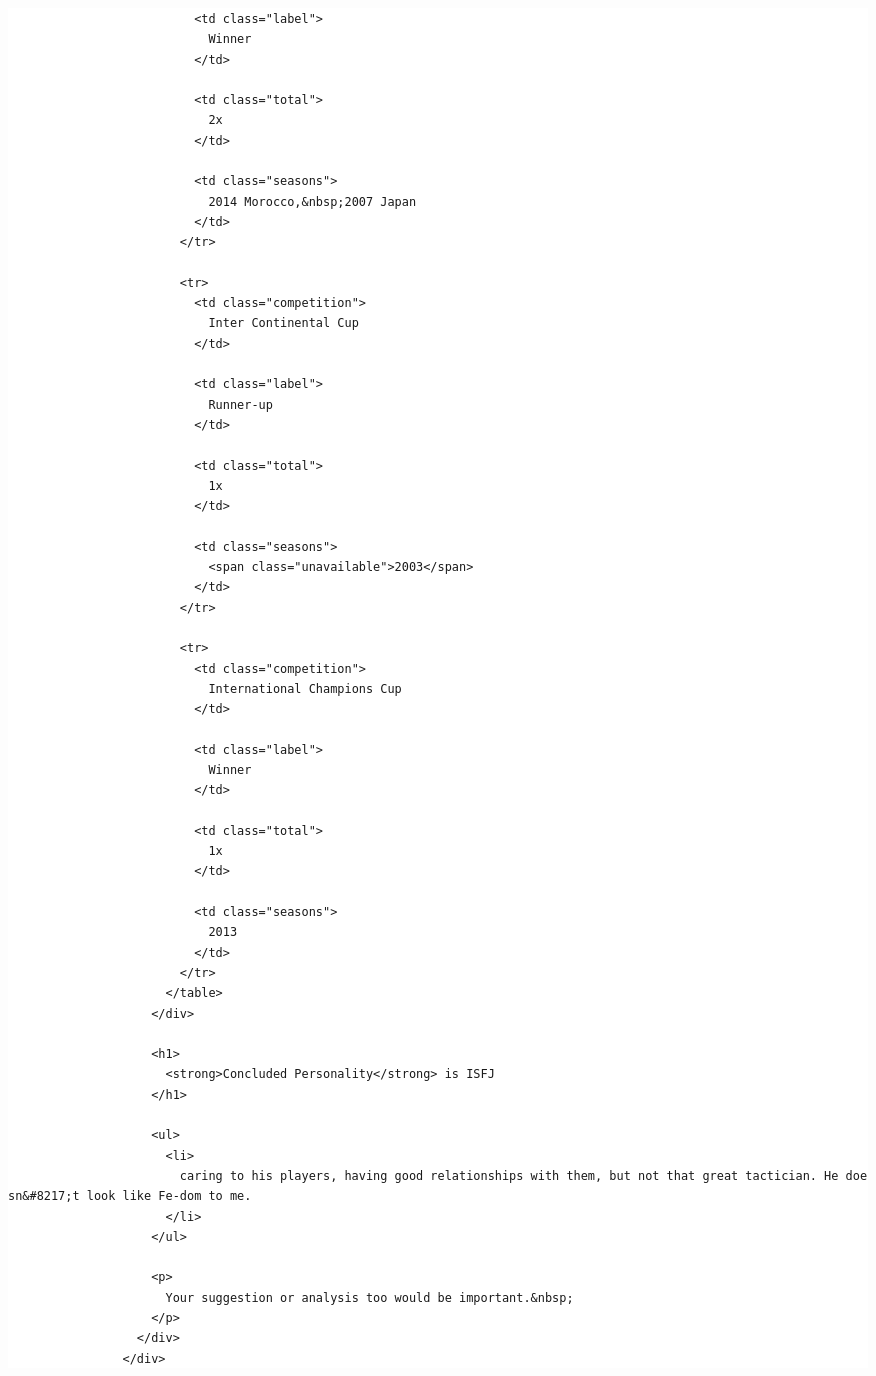                               <td class="label">
                                Winner
                              </td>
                              
                              <td class="total">
                                2x
                              </td>
                              
                              <td class="seasons">
                                2014 Morocco,&nbsp;2007 Japan
                              </td>
                            </tr>
                            
                            <tr>
                              <td class="competition">
                                Inter Continental Cup
                              </td>
                              
                              <td class="label">
                                Runner-up
                              </td>
                              
                              <td class="total">
                                1x
                              </td>
                              
                              <td class="seasons">
                                <span class="unavailable">2003</span>
                              </td>
                            </tr>
                            
                            <tr>
                              <td class="competition">
                                International Champions Cup
                              </td>
                              
                              <td class="label">
                                Winner
                              </td>
                              
                              <td class="total">
                                1x
                              </td>
                              
                              <td class="seasons">
                                2013
                              </td>
                            </tr>
                          </table>
                        </div>
                        
                        <h1>
                          <strong>Concluded Personality</strong> is ISFJ
                        </h1>
                        
                        <ul>
                          <li>
                            caring to his players, having good relationships with them, but not that great tactician. He doesn&#8217;t look like Fe-dom to me.
                          </li>
                        </ul>
                        
                        <p>
                          Your suggestion or analysis too would be important.&nbsp;
                        </p>
                      </div>
                    </div>
